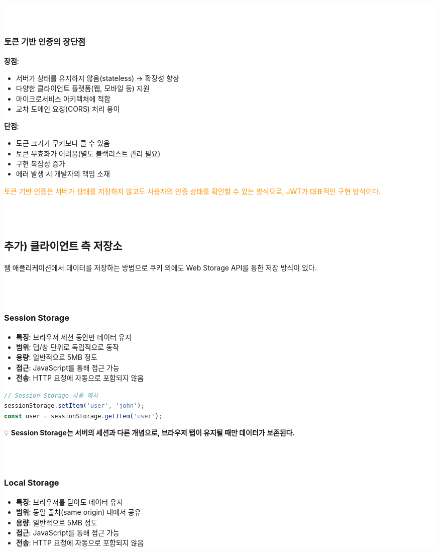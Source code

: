 <br><br>

### 토큰 기반 인증의 장단점

**장점**:

- 서버가 상태를 유지하지 않음(stateless) → 확장성 향상
- 다양한 클라이언트 플랫폼(웹, 모바일 등) 지원
- 마이크로서비스 아키텍처에 적합
- 교차 도메인 요청(CORS) 처리 용이

**단점**:

- 토큰 크기가 쿠키보다 클 수 있음
- 토큰 무효화가 어려움(별도 블랙리스트 관리 필요)
- 구현 복잡성 증가
- 에러 발생 시 개발자의 책임 소재

<span style="color:#ff9300">토큰 기반 인증은 서버가 상태를 저장하지 않고도 사용자의 인증 상태를 확인할 수 있는 방식으로, JWT가 대표적인 구현 방식이다.</span>

<br>

<br>

## 추가) 클라이언트 측 저장소

웹 애플리케이션에서 데이터를 저장하는 방법으로 쿠키 외에도 Web Storage API를 통한 저장 방식이 있다.

<br><br>

### Session Storage

- **특징**: 브라우저 세션 동안만 데이터 유지
- **범위**: 탭/창 단위로 독립적으로 동작
- **용량**: 일반적으로 5MB 정도
- **접근**: JavaScript를 통해 접근 가능
- **전송**: HTTP 요청에 자동으로 포함되지 않음

```javascript
// Session Storage 사용 예시
sessionStorage.setItem('user', 'john');
const user = sessionStorage.getItem('user');
```

💡 **Session Storage는 서버의 세션과 다른 개념으로, 브라우저 탭이 유지될 때만 데이터가 보존된다.**

<br><br>

### Local Storage

- **특징**: 브라우저를 닫아도 데이터 유지
- **범위**: 동일 출처(same origin) 내에서 공유
- **용량**: 일반적으로 5MB 정도
- **접근**: JavaScript를 통해 접근 가능
- **전송**: HTTP 요청에 자동으로 포함되지 않음
